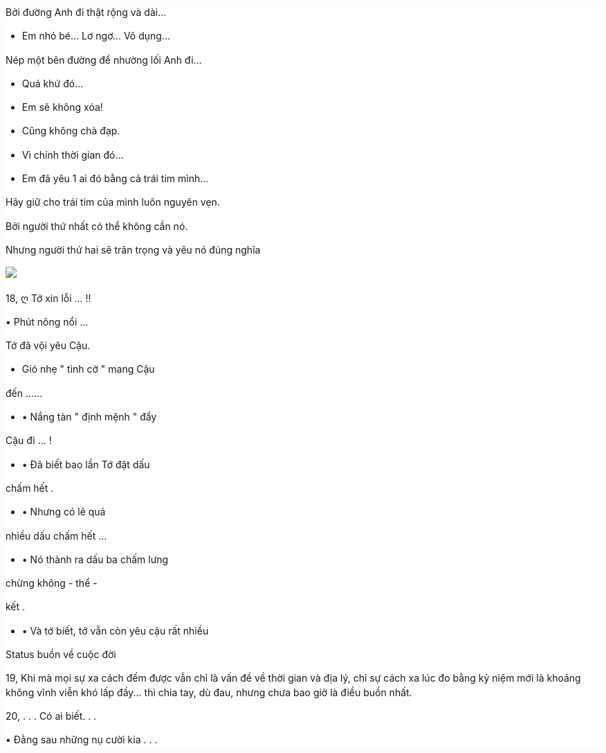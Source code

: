 Bởi đường Anh đi thật rộng và dài...

* Em nhỏ bé... Lơ ngơ... Vô dụng...

Nép một bên đường để nhường lối Anh đi...

- Quá khứ đó...

- Em sẽ không xóa!

- Cũng không chà đạp.

- Vì chính thời gian đó...

- Em đã yêu 1 ai đó bằng cả trái tim mình...

Hãy giữ cho trái tim của mình luôn nguyên vẹn.

Bởi người thứ nhất có thể không cần nó.

Nhưng người thứ hai sẽ trân trọng và yêu nó đúng nghĩa

![](https://ocuaso.com/wp-content/uploads/2016/06/stt-dem-khuya-nhung-status-co-don-mot-minh-trong-dem-6.jpg)

18, ღ Tớ xin lỗi ... !!

• Phút nông nổi ...

Tớ đã vội yêu Cậu.

- Gió nhẹ " tình cờ " mang Cậu

đến ......

- • Nắng tàn " định mệnh " đẩy

Cậu đi ... !

- • Đã biết bao lần Tớ đặt dấu

chấm hết .

- • Nhưng có lẽ quá

nhiều dấu chấm hết ...

- • Nó thành ra dấu ba chấm lưng

chừng không - thể -

kết .

- • Và tớ biết, tớ vẫn còn yêu cậu rất nhiều

Status buồn về cuộc đời

19, Khi mà mọi sự xa cách đếm được vẫn chỉ là vấn đề về thời gian và địa
lý, chỉ sự cách xa lúc đo bằng kỷ niệm mới là khoảng không vĩnh viễn khó
lấp đầy... thì chia tay, dù đau, nhưng chưa bao giờ là điều buồn nhất.

20, . . . Có ai biết. . .

• Đằng sau những nụ cười kia . . .
